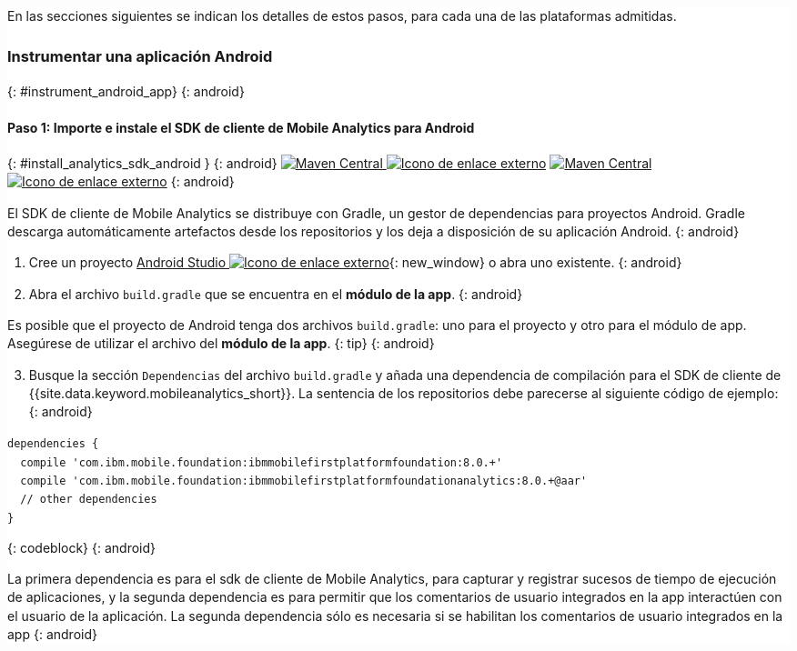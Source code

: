 En las secciones siguientes se indican los detalles de estos pasos, para cada una de las plataformas admitidas.

### Instrumentar una aplicación Android
{: #instrument_android_app}
{: android}
#### Paso 1: Importe e instale el SDK de cliente de Mobile Analytics para Android
{: #install_analytics_sdk_android }
{: android}
[![Maven Central](https://maven-badges.herokuapp.com/maven-central/com.ibm.mobile.foundation/ibmmobilefirstplatformfoundation/badge.svg) ![Icono de enlace externo](../../icons/launch-glyph.svg "Icono de enlace externo")](https://maven-badges.herokuapp.com/maven-central/com.ibm.mobile.foundation/ibmmobilefirstplatformfoundation)
[![Maven Central](https://maven-badges.herokuapp.com/maven-central/com.ibm.mobile.foundation/ibmmobilefirstplatformfoundationanalytics/badge.svg) ![Icono de enlace externo](../../icons/launch-glyph.svg "Icono de enlace externo")](https://maven-badges.herokuapp.com/maven-central/com.ibm.mobile.foundation/ibmmobilefirstplatformfoundationanalytics)
{: android}

El SDK de cliente de Mobile Analytics se distribuye con Gradle, un gestor de dependencias para proyectos Android. Gradle descarga automáticamente artefactos desde los repositorios y los deja a disposición de su aplicación Android.
{: android}

1. Cree un proyecto [Android Studio ![Icono de enlace externo](../../icons/launch-glyph.svg "Icono de enlace externo")](http://developer.android.com/sdk/index.html){: new_window} o abra uno existente.
{: android}

2. Abra el archivo `build.gradle` que se encuentra en el **módulo de la app**.
{: android}

  Es posible que el proyecto de Android tenga dos archivos `build.gradle`: uno para el proyecto y otro para el módulo de app. Asegúrese de utilizar el archivo del **módulo de la app**.
  {: tip}
  {: android}

3. Busque la sección `Dependencias` del archivo `build.gradle` y añada una dependencia de compilación para el SDK de cliente de {{site.data.keyword.mobileanalytics_short}}. La sentencia de los repositorios debe parecerse al siguiente código de ejemplo:
{: android}

  ```
  dependencies {
    compile 'com.ibm.mobile.foundation:ibmmobilefirstplatformfoundation:8.0.+'
    compile 'com.ibm.mobile.foundation:ibmmobilefirstplatformfoundationanalytics:8.0.+@aar'
    // other dependencies
  }
  ```
  {: codeblock}
  {: android}

  La primera dependencia es para el sdk de cliente de Mobile Analytics, para capturar y registrar sucesos de tiempo de ejecución de aplicaciones, y la segunda dependencia es para permitir que los comentarios de usuario integrados en la app interactúen con el usuario de la aplicación. La segunda dependencia sólo es necesaria si se habilitan los comentarios de usuario integrados en la app
  {: android}
